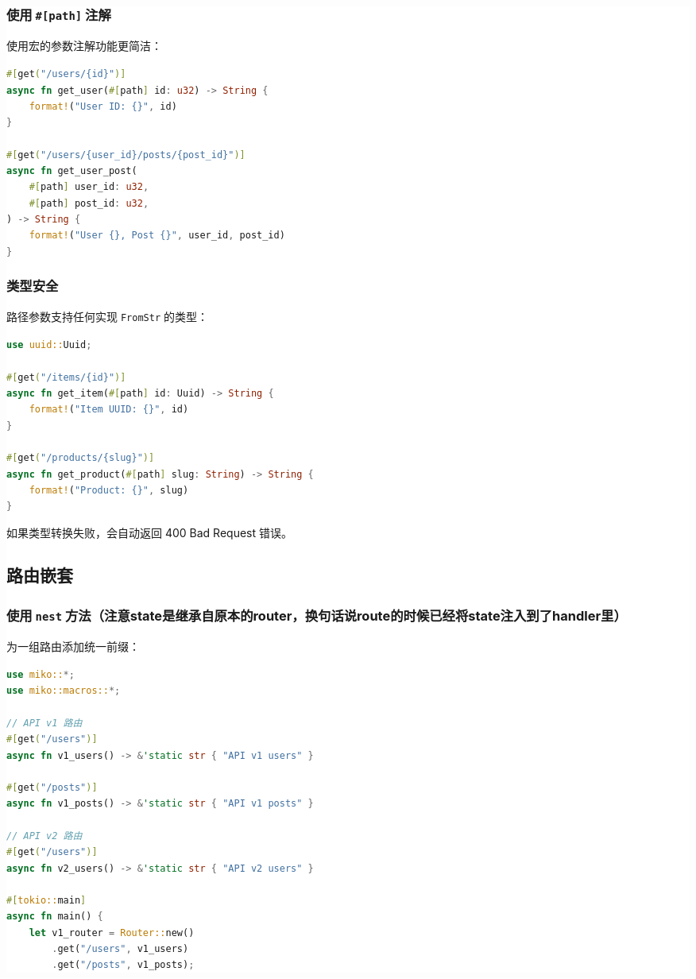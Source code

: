 ### 使用 `#[path]` 注解

使用宏的参数注解功能更简洁：

```rust
#[get("/users/{id}")]
async fn get_user(#[path] id: u32) -> String {
    format!("User ID: {}", id)
}

#[get("/users/{user_id}/posts/{post_id}")]
async fn get_user_post(
    #[path] user_id: u32,
    #[path] post_id: u32,
) -> String {
    format!("User {}, Post {}", user_id, post_id)
}
```

### 类型安全

路径参数支持任何实现 `FromStr` 的类型：

```rust
use uuid::Uuid;

#[get("/items/{id}")]
async fn get_item(#[path] id: Uuid) -> String {
    format!("Item UUID: {}", id)
}

#[get("/products/{slug}")]
async fn get_product(#[path] slug: String) -> String {
    format!("Product: {}", slug)
}
```

如果类型转换失败，会自动返回 400 Bad Request 错误。

## 路由嵌套

### 使用 `nest` 方法（注意state是继承自原本的router，换句话说route的时候已经将state注入到了handler里）

为一组路由添加统一前缀：

```rust
use miko::*;
use miko::macros::*;

// API v1 路由
#[get("/users")]
async fn v1_users() -> &'static str { "API v1 users" }

#[get("/posts")]
async fn v1_posts() -> &'static str { "API v1 posts" }

// API v2 路由
#[get("/users")]
async fn v2_users() -> &'static str { "API v2 users" }

#[tokio::main]
async fn main() {
    let v1_router = Router::new()
        .get("/users", v1_users)
        .get("/posts", v1_posts);
```
